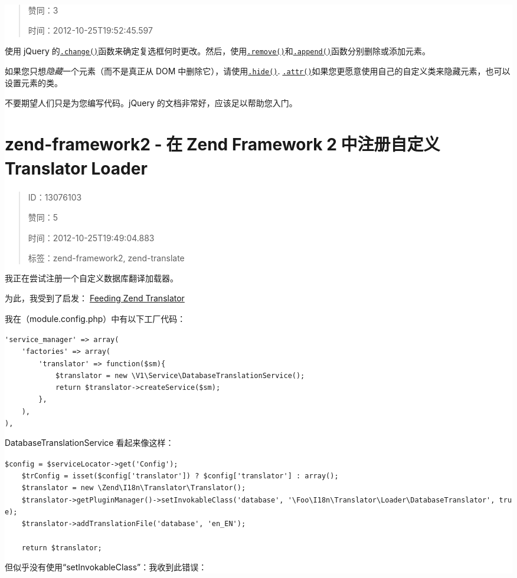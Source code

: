 > 赞同：3
> 
> 时间：2012-10-25T19:52:45.597

使用 jQuery 的[`.change()`](http://api.jquery.com/change/)函数来确定复选框何时更改。然后，使用[`.remove()`](http://api.jquery.com/remove/)和[`.append()`](http://api.jquery.com/append/)函数分别删除或添加元素。

如果您只想*隐藏*一个元素（而不是真正从 DOM 中删除它），请使用[`.hide()`](http://api.jquery.com/hide/). [`.attr()`](http://api.jquery.com/attr/)如果您更愿意使用自己的自定义类来隐藏元素，也可以设置元素的类。

不要期望人们只是为您编写代码。jQuery 的文档非常好，应该足以帮助您入门。

# zend-framework2 - 在 Zend Framework 2 中注册自定义 Translator Loader

> ID：13076103
> 
> 赞同：5
> 
> 时间：2012-10-25T19:49:04.883
> 
> 标签：zend-framework2, zend-translate

我正在尝试注册一个自定义数据库翻译加载器。

为此，我受到了启发： [Feeding Zend Translator](http://www.dasprids.de/blog/2012/08/23/feeding-zend-i18n-translator-from-a-database)

我在（module.config.php）中有以下工厂代码：

```
'service_manager' => array(
    'factories' => array(
        'translator' => function($sm){
            $translator = new \V1\Service\DatabaseTranslationService();
            return $translator->createService($sm);
        },
    ),
), 
```

DatabaseTranslationService 看起来像这样：

```
$config = $serviceLocator->get('Config');
    $trConfig = isset($config['translator']) ? $config['translator'] : array();
    $translator = new \Zend\I18n\Translator\Translator();
    $translator->getPluginManager()->setInvokableClass('database', '\Foo\I18n\Translator\Loader\DatabaseTranslator', true);
    $translator->addTranslationFile('database', 'en_EN');

    return $translator; 
```

但似乎没有使用“setInvokableClass”：我收到此错误：
